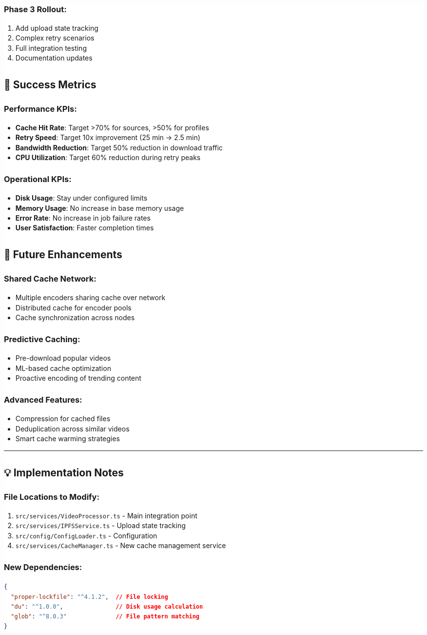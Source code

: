 ### **Phase 3 Rollout:**
1. Add upload state tracking
2. Complex retry scenarios
3. Full integration testing
4. Documentation updates

## 🎯 Success Metrics

### **Performance KPIs:**
- **Cache Hit Rate**: Target >70% for sources, >50% for profiles
- **Retry Speed**: Target 10x improvement (25 min → 2.5 min)
- **Bandwidth Reduction**: Target 50% reduction in download traffic
- **CPU Utilization**: Target 60% reduction during retry peaks

### **Operational KPIs:**
- **Disk Usage**: Stay under configured limits
- **Memory Usage**: No increase in base memory usage
- **Error Rate**: No increase in job failure rates
- **User Satisfaction**: Faster completion times

## 🔮 Future Enhancements

### **Shared Cache Network:**
- Multiple encoders sharing cache over network
- Distributed cache for encoder pools
- Cache synchronization across nodes

### **Predictive Caching:**
- Pre-download popular videos
- ML-based cache optimization
- Proactive encoding of trending content

### **Advanced Features:**
- Compression for cached files
- Deduplication across similar videos
- Smart cache warming strategies

---

## 💡 Implementation Notes

### **File Locations to Modify:**
1. `src/services/VideoProcessor.ts` - Main integration point
2. `src/services/IPFSService.ts` - Upload state tracking
3. `src/config/ConfigLoader.ts` - Configuration
4. `src/services/CacheManager.ts` - New cache management service

### **New Dependencies:**
```json
{
  "proper-lockfile": "^4.1.2",  // File locking
  "du": "^1.0.0",               // Disk usage calculation
  "glob": "^8.0.3"              // File pattern matching
}
```
